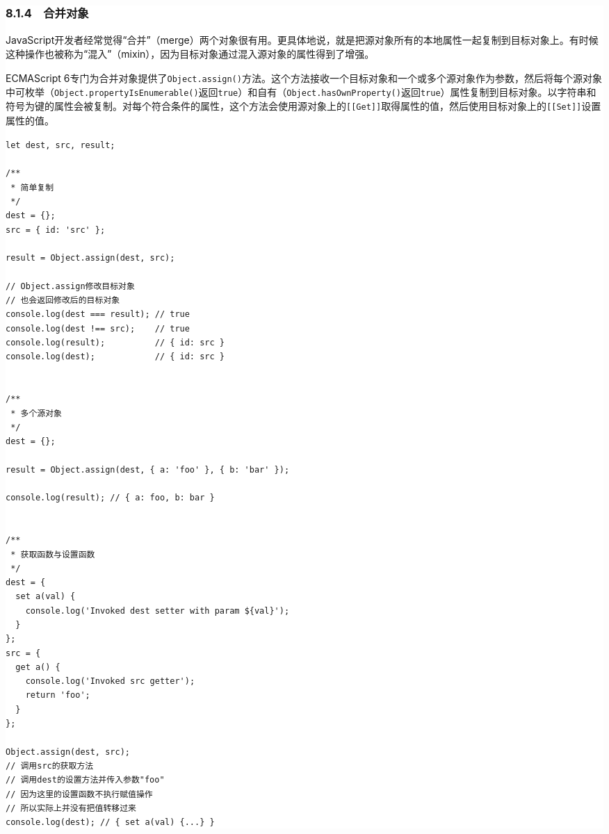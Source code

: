 ### 8.1.4　合并对象

JavaScript开发者经常觉得“合并”（merge）两个对象很有用。更具体地说，就是把源对象所有的本地属性一起复制到目标对象上。有时候这种操作也被称为“混入”（mixin），因为目标对象通过混入源对象的属性得到了增强。

ECMAScript 6专门为合并对象提供了`Object.assign()`方法。这个方法接收一个目标对象和一个或多个源对象作为参数，然后将每个源对象中可枚举（`Object.propertyIsEnumerable()`返回`true`）和自有（`Object.hasOwnProperty()`返回`true`）属性复制到目标对象。以字符串和符号为键的属性会被复制。对每个符合条件的属性，这个方法会使用源对象上的`[[Get]]`取得属性的值，然后使用目标对象上的`[[Set]]`设置属性的值。

```
let dest, src, result;

/**
 * 简单复制
 */
dest = {};
src = { id: 'src' };

result = Object.assign(dest, src);

// Object.assign修改目标对象
// 也会返回修改后的目标对象
console.log(dest === result); // true
console.log(dest !== src);    // true
console.log(result);          // { id: src }
console.log(dest);            // { id: src }


/**
 * 多个源对象
 */
dest = {};

result = Object.assign(dest, { a: 'foo' }, { b: 'bar' });

console.log(result); // { a: foo, b: bar }


/**
 * 获取函数与设置函数
 */
dest = {
  set a(val) {
    console.log('Invoked dest setter with param ${val}');
  }
};
src = {
  get a() {
    console.log('Invoked src getter');
    return 'foo';
  }
};

Object.assign(dest, src);
// 调用src的获取方法
// 调用dest的设置方法并传入参数"foo"
// 因为这里的设置函数不执行赋值操作
// 所以实际上并没有把值转移过来
console.log(dest); // { set a(val) {...} }
```


  [sym]: 'foo'